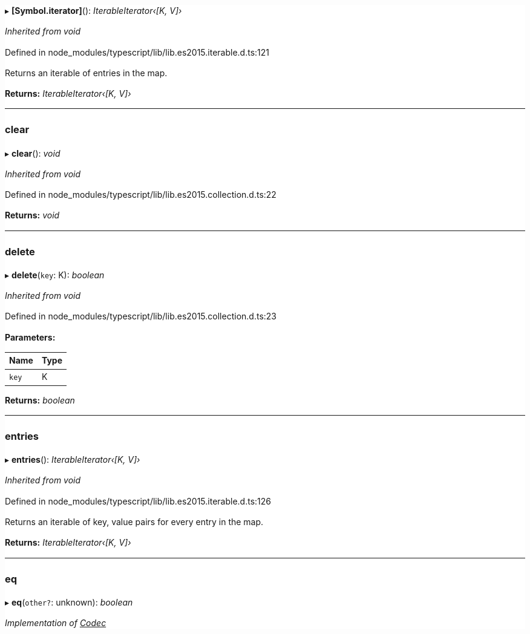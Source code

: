 ▸ **[Symbol.iterator]**(): *IterableIterator‹[K, V]›*

*Inherited from void*

Defined in node_modules/typescript/lib/lib.es2015.iterable.d.ts:121

Returns an iterable of entries in the map.

**Returns:** *IterableIterator‹[K, V]›*

___

###  clear

▸ **clear**(): *void*

*Inherited from void*

Defined in node_modules/typescript/lib/lib.es2015.collection.d.ts:22

**Returns:** *void*

___

###  delete

▸ **delete**(`key`: K): *boolean*

*Inherited from void*

Defined in node_modules/typescript/lib/lib.es2015.collection.d.ts:23

**Parameters:**

Name | Type |
------ | ------ |
`key` | K |

**Returns:** *boolean*

___

###  entries

▸ **entries**(): *IterableIterator‹[K, V]›*

*Inherited from void*

Defined in node_modules/typescript/lib/lib.es2015.iterable.d.ts:126

Returns an iterable of key, value pairs for every entry in the map.

**Returns:** *IterableIterator‹[K, V]›*

___

###  eq

▸ **eq**(`other?`: unknown): *boolean*

*Implementation of [Codec](../interfaces/_packages_types_src_types_codec_.codec.md)*
